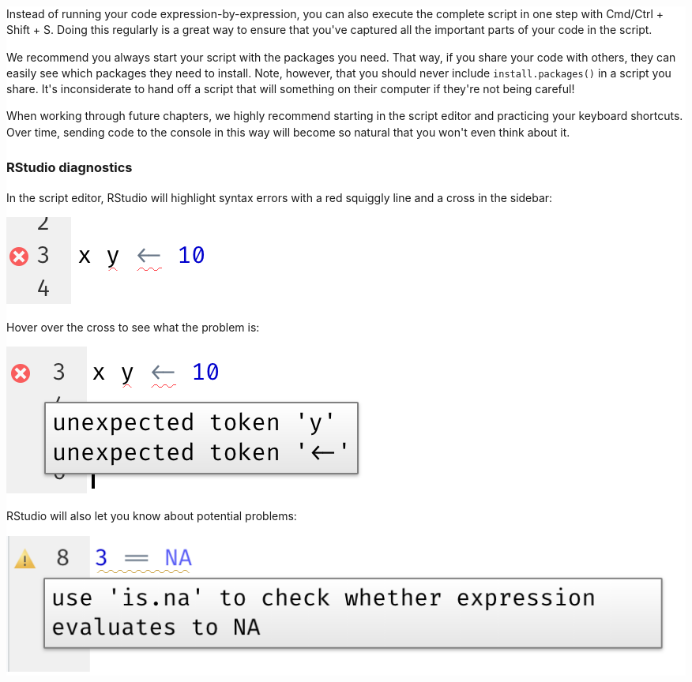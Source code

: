 Instead of running your code expression-by-expression, you can also execute the complete script in one step with Cmd/Ctrl + Shift + S.
Doing this regularly is a great way to ensure that you've captured all the important parts of your code in the script.

We recommend you always start your script with the packages you need.
That way, if you share your code with others, they can easily see which packages they need to install.
Note, however, that you should never include `install.packages()` in a script you share.
It's inconsiderate to hand off a script that will something on their computer if they're not being careful!

When working through future chapters, we highly recommend starting in the script editor and practicing your keyboard shortcuts.
Over time, sending code to the console in this way will become so natural that you won't even think about it.

### RStudio diagnostics

In the script editor, RStudio will highlight syntax errors with a red squiggly line and a cross in the sidebar:

<img src="screenshots/rstudio-diagnostic.png" alt="Script editor with the script x y &lt;- 10. A red X indicates that there is syntax error. The syntax error is also highlighted with a red squiggly line." width="296" />

Hover over the cross to see what the problem is:

<img src="screenshots/rstudio-diagnostic-tip.png" alt="Script editor with the script x y &lt;- 10. A red X indicates that there is syntax error. The syntax error is also highlighted with a red squiggly line. Hovering over the X shows a text box with the text unexpected token y and unexpected token &lt;-." width="464" />

RStudio will also let you know about potential problems:

<img src="screenshots/rstudio-diagnostic-warn.png" alt="Script editor with the script 3 == NA. A yellow exclamation mark indicates that there may be a potential problem. Hovering over the exclamation mark shows a text box with the text use is.na to check whether expression evaluates to NA." width="878" />
